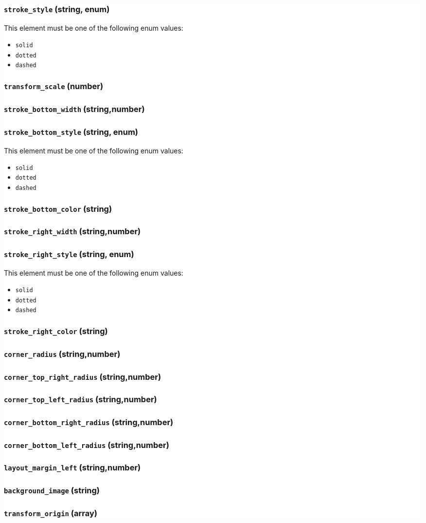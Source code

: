 ### `stroke_style` (string, enum)

This element must be one of the following enum values:

* `solid`
* `dotted`
* `dashed`

### `transform_scale` (number)

### `stroke_bottom_width` (string,number)

### `stroke_bottom_style` (string, enum)

This element must be one of the following enum values:

* `solid`
* `dotted`
* `dashed`

### `stroke_bottom_color` (string)

### `stroke_right_width` (string,number)

### `stroke_right_style` (string, enum)

This element must be one of the following enum values:

* `solid`
* `dotted`
* `dashed`

### `stroke_right_color` (string)

### `corner_radius` (string,number)

### `corner_top_right_radius` (string,number)

### `corner_top_left_radius` (string,number)

### `corner_bottom_right_radius` (string,number)

### `corner_bottom_left_radius` (string,number)

### `layout_margin_left` (string,number)

### `background_image` (string)

### `transform_origin` (array)
